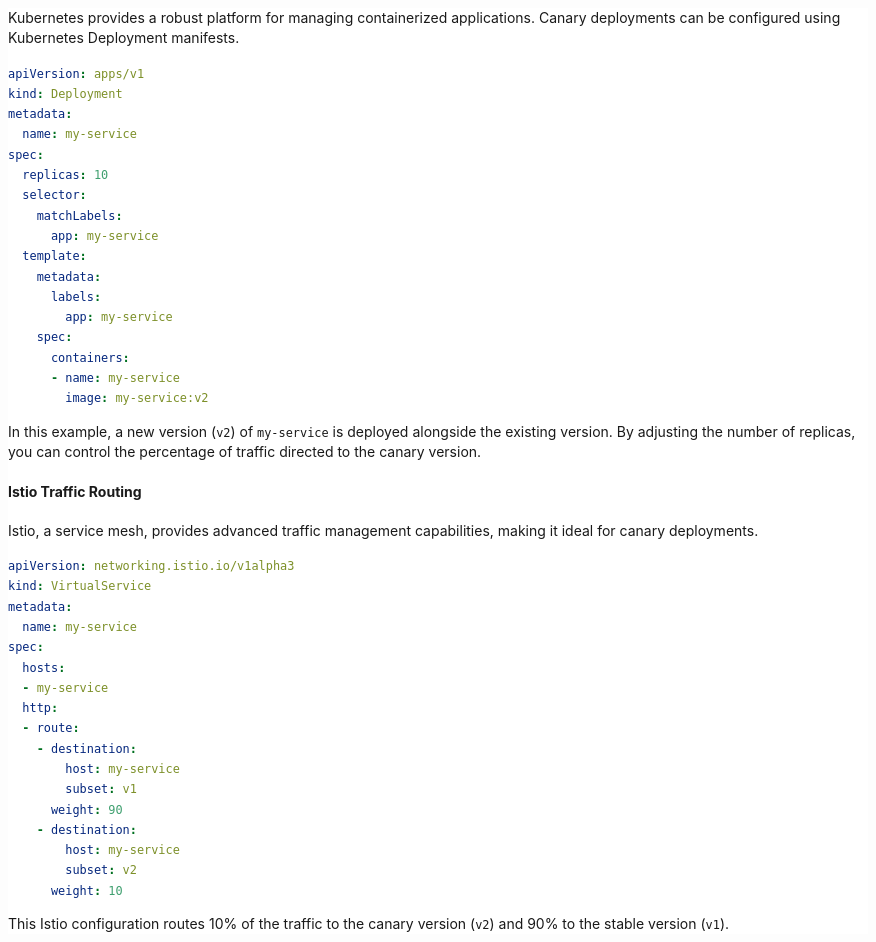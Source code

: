 Kubernetes provides a robust platform for managing containerized applications. Canary deployments can be configured using Kubernetes Deployment manifests.

```yaml
apiVersion: apps/v1
kind: Deployment
metadata:
  name: my-service
spec:
  replicas: 10
  selector:
    matchLabels:
      app: my-service
  template:
    metadata:
      labels:
        app: my-service
    spec:
      containers:
      - name: my-service
        image: my-service:v2
```

In this example, a new version (`v2`) of `my-service` is deployed alongside the existing version. By adjusting the number of replicas, you can control the percentage of traffic directed to the canary version.

#### Istio Traffic Routing

Istio, a service mesh, provides advanced traffic management capabilities, making it ideal for canary deployments.

```yaml
apiVersion: networking.istio.io/v1alpha3
kind: VirtualService
metadata:
  name: my-service
spec:
  hosts:
  - my-service
  http:
  - route:
    - destination:
        host: my-service
        subset: v1
      weight: 90
    - destination:
        host: my-service
        subset: v2
      weight: 10
```

This Istio configuration routes 10% of the traffic to the canary version (`v2`) and 90% to the stable version (`v1`).
